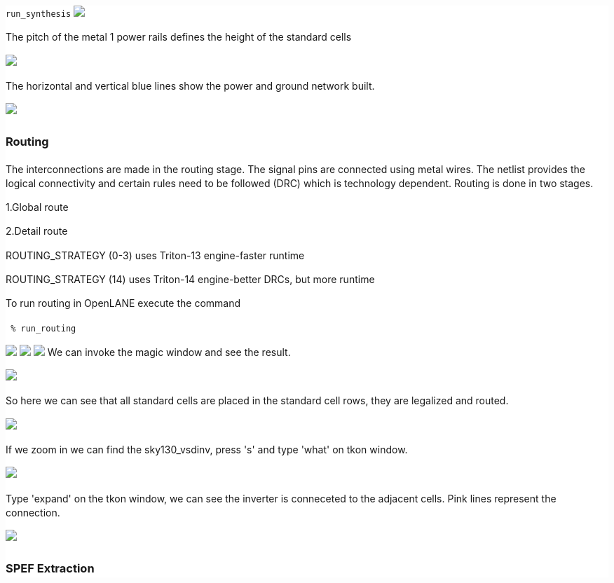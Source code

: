 ```run_synthesis```
![](https://github.com/Pooja-Chandran/Advanced-PD-using-Sky130-Openlane/blob/main/images/afterpdn.PNG)

The pitch of the metal 1 power rails defines the height of the standard cells

![](https://github.com/Pooja-Chandran/Advanced-PD-using-Sky130-Openlane/blob/main/images/afterpdn1.PNG)

 The horizontal and vertical blue lines show the power and ground network built.
 
 ![](https://github.com/Pooja-Chandran/Advanced-PD-using-Sky130-Openlane/blob/main/images/pdn2.PNG)
      
 ### Routing
 
 The interconnections are made in the routing stage. The signal pins are connected using metal wires. The netlist provides the logical connectivity and certain rules need to be followed (DRC) which is technology dependent. Routing is done in two stages.
  
  1.Global route
  
  2.Detail route

ROUTING_STRATEGY (0-3) uses Triton-13 engine-faster runtime

ROUTING_STRATEGY (14) uses Triton-14 engine-better DRCs, but more runtime

To run routing in OpenLANE execute the command
  
     % run_routing
 
 ![](https://github.com/Pooja-Chandran/Advanced-PD-using-Sky130-Openlane/blob/main/images/route5.PNG) 
 ![](https://github.com/Pooja-Chandran/Advanced-PD-using-Sky130-Openlane/blob/main/images/route6.PNG)
 ![](https://github.com/Pooja-Chandran/Advanced-PD-using-Sky130-Openlane/blob/main/images/routing.PNG)
 We can invoke the magic window  and see the result.
 
 ![](https://github.com/Pooja-Chandran/Advanced-PD-using-Sky130-Openlane/blob/main/images/route4.PNG)
 
 So here we can see that all standard cells are placed in the standard cell rows, they are legalized and routed.
 
![](https://github.com/Pooja-Chandran/Advanced-PD-using-Sky130-Openlane/blob/main/images/route1.PNG)

If we zoom in we can find the sky130_vsdinv, press 's' and type 'what' on tkon window.

![](https://github.com/Pooja-Chandran/Advanced-PD-using-Sky130-Openlane/blob/main/images/route2.PNG)

Type 'expand' on the tkon window, we can see the inverter is conneceted to the adjacent cells. Pink lines represent the connection.

![](https://github.com/Pooja-Chandran/Advanced-PD-using-Sky130-Openlane/blob/main/images/route3.PNG)

### SPEF Extraction

```